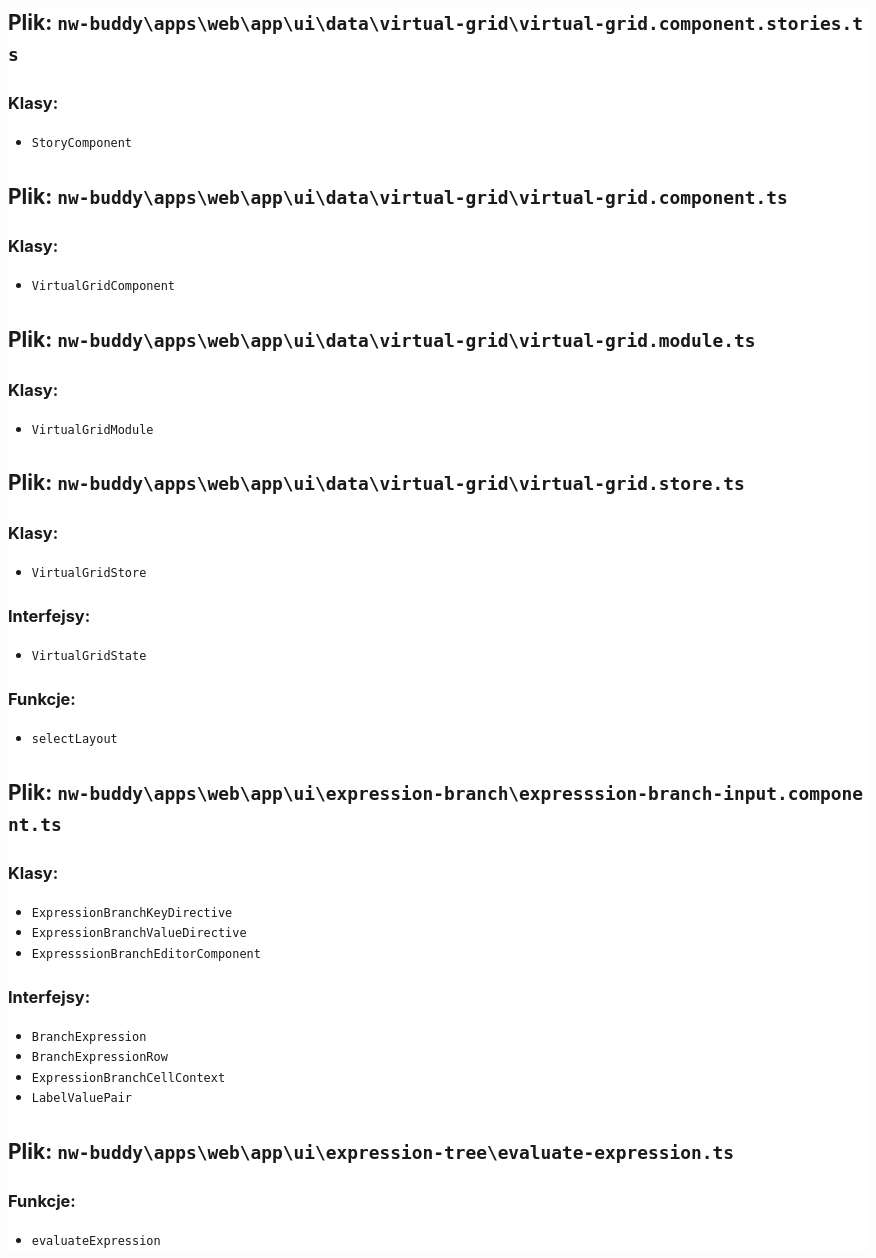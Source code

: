 ## Plik: `nw-buddy\apps\web\app\ui\data\virtual-grid\virtual-grid.component.stories.ts`
### Klasy:
- `StoryComponent`

## Plik: `nw-buddy\apps\web\app\ui\data\virtual-grid\virtual-grid.component.ts`
### Klasy:
- `VirtualGridComponent`

## Plik: `nw-buddy\apps\web\app\ui\data\virtual-grid\virtual-grid.module.ts`
### Klasy:
- `VirtualGridModule`

## Plik: `nw-buddy\apps\web\app\ui\data\virtual-grid\virtual-grid.store.ts`
### Klasy:
- `VirtualGridStore`
### Interfejsy:
- `VirtualGridState`
### Funkcje:
- `selectLayout`

## Plik: `nw-buddy\apps\web\app\ui\expression-branch\expresssion-branch-input.component.ts`
### Klasy:
- `ExpressionBranchKeyDirective`
- `ExpressionBranchValueDirective`
- `ExpresssionBranchEditorComponent`
### Interfejsy:
- `BranchExpression`
- `BranchExpressionRow`
- `ExpressionBranchCellContext`
- `LabelValuePair`

## Plik: `nw-buddy\apps\web\app\ui\expression-tree\evaluate-expression.ts`
### Funkcje:
- `evaluateExpression`
